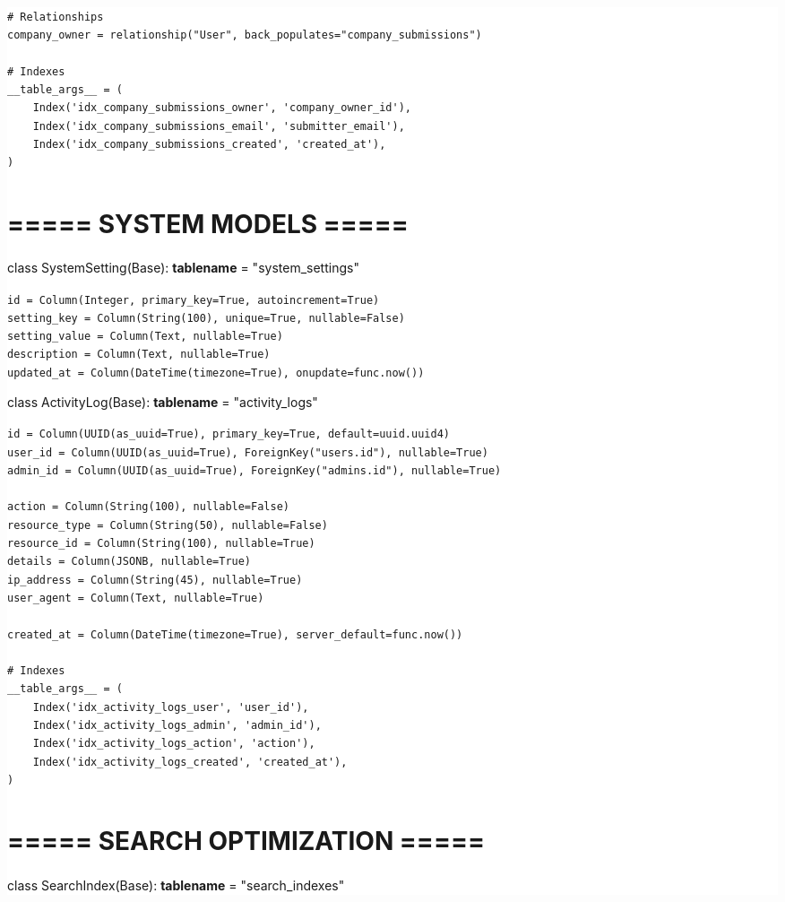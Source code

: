     # Relationships
    company_owner = relationship("User", back_populates="company_submissions")
    
    # Indexes
    __table_args__ = (
        Index('idx_company_submissions_owner', 'company_owner_id'),
        Index('idx_company_submissions_email', 'submitter_email'),
        Index('idx_company_submissions_created', 'created_at'),
    )

# ===== SYSTEM MODELS =====

class SystemSetting(Base):
    __tablename__ = "system_settings"
    
    id = Column(Integer, primary_key=True, autoincrement=True)
    setting_key = Column(String(100), unique=True, nullable=False)
    setting_value = Column(Text, nullable=True)
    description = Column(Text, nullable=True)
    updated_at = Column(DateTime(timezone=True), onupdate=func.now())

class ActivityLog(Base):
    __tablename__ = "activity_logs"
    
    id = Column(UUID(as_uuid=True), primary_key=True, default=uuid.uuid4)
    user_id = Column(UUID(as_uuid=True), ForeignKey("users.id"), nullable=True)
    admin_id = Column(UUID(as_uuid=True), ForeignKey("admins.id"), nullable=True)
    
    action = Column(String(100), nullable=False)
    resource_type = Column(String(50), nullable=False)
    resource_id = Column(String(100), nullable=True)
    details = Column(JSONB, nullable=True)
    ip_address = Column(String(45), nullable=True)
    user_agent = Column(Text, nullable=True)
    
    created_at = Column(DateTime(timezone=True), server_default=func.now())
    
    # Indexes
    __table_args__ = (
        Index('idx_activity_logs_user', 'user_id'),
        Index('idx_activity_logs_admin', 'admin_id'),
        Index('idx_activity_logs_action', 'action'),
        Index('idx_activity_logs_created', 'created_at'),
    )

# ===== SEARCH OPTIMIZATION =====

class SearchIndex(Base):
    __tablename__ = "search_indexes"
    